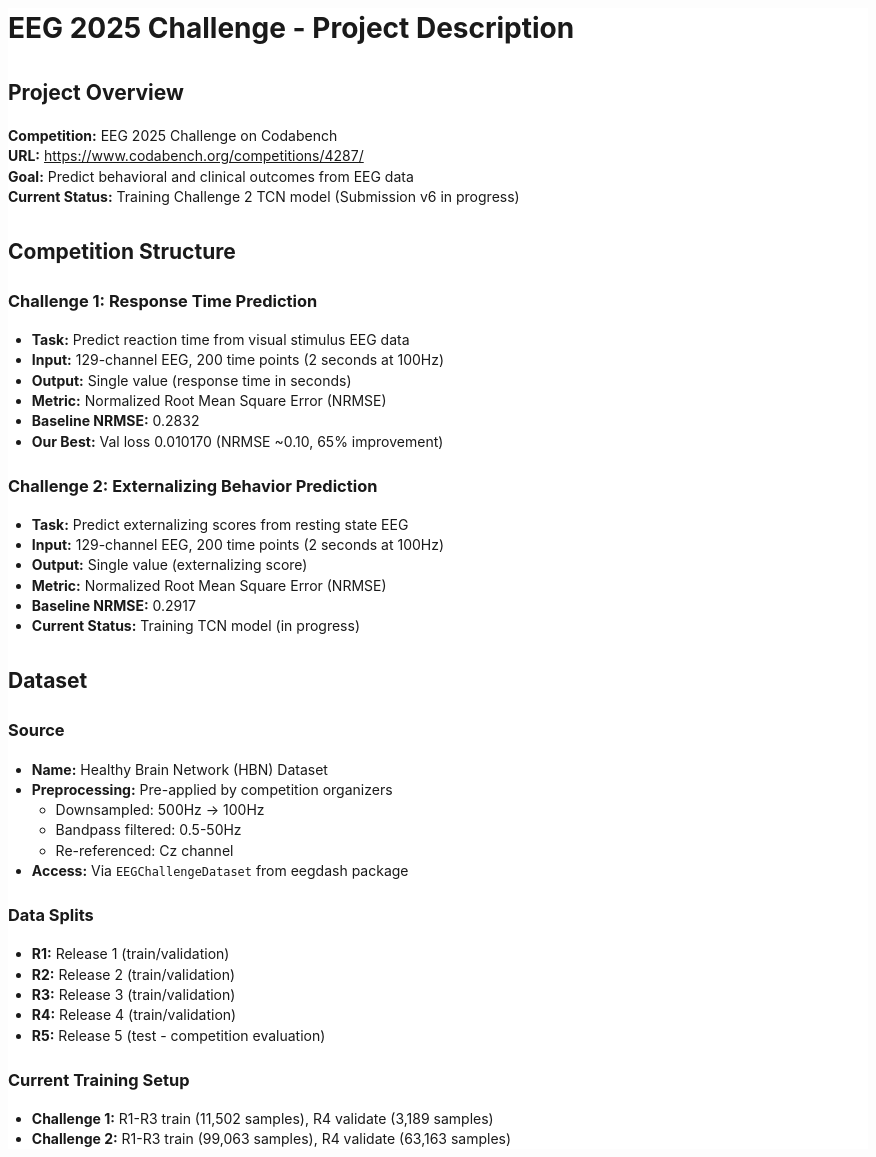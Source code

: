# EEG 2025 Challenge - Project Description

## Project Overview

**Competition:** EEG 2025 Challenge on Codabench  
**URL:** https://www.codabench.org/competitions/4287/  
**Goal:** Predict behavioral and clinical outcomes from EEG data  
**Current Status:** Training Challenge 2 TCN model (Submission v6 in progress)

## Competition Structure

### Challenge 1: Response Time Prediction
- **Task:** Predict reaction time from visual stimulus EEG data
- **Input:** 129-channel EEG, 200 time points (2 seconds at 100Hz)
- **Output:** Single value (response time in seconds)
- **Metric:** Normalized Root Mean Square Error (NRMSE)
- **Baseline NRMSE:** 0.2832
- **Our Best:** Val loss 0.010170 (NRMSE ~0.10, 65% improvement)

### Challenge 2: Externalizing Behavior Prediction
- **Task:** Predict externalizing scores from resting state EEG
- **Input:** 129-channel EEG, 200 time points (2 seconds at 100Hz)
- **Output:** Single value (externalizing score)
- **Metric:** Normalized Root Mean Square Error (NRMSE)
- **Baseline NRMSE:** 0.2917
- **Current Status:** Training TCN model (in progress)

## Dataset

### Source
- **Name:** Healthy Brain Network (HBN) Dataset
- **Preprocessing:** Pre-applied by competition organizers
  - Downsampled: 500Hz → 100Hz
  - Bandpass filtered: 0.5-50Hz
  - Re-referenced: Cz channel
- **Access:** Via `EEGChallengeDataset` from eegdash package

### Data Splits
- **R1:** Release 1 (train/validation)
- **R2:** Release 2 (train/validation)
- **R3:** Release 3 (train/validation)
- **R4:** Release 4 (train/validation)
- **R5:** Release 5 (test - competition evaluation)

### Current Training Setup
- **Challenge 1:** R1-R3 train (11,502 samples), R4 validate (3,189 samples)
- **Challenge 2:** R1-R3 train (99,063 samples), R4 validate (63,163 samples)

